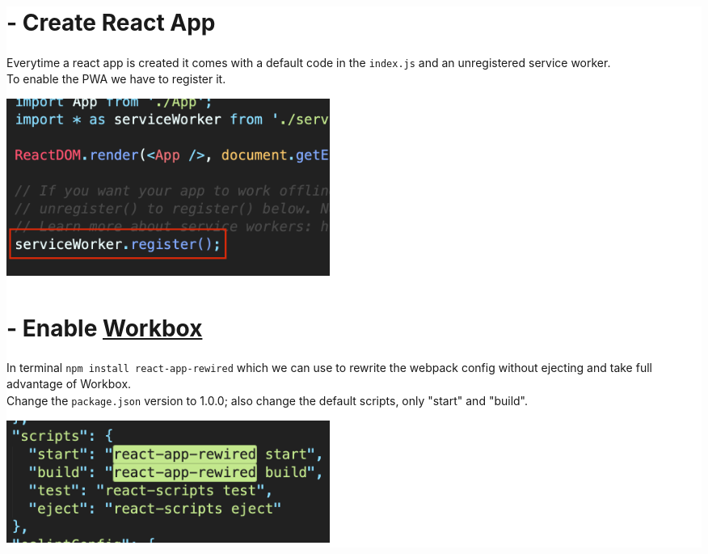 # - Create React App
Everytime a react app is created it comes with a default code in the ```index.js``` and an unregistered service worker.<br />
To enable the PWA we have to register it.

<img src="/img/01.png" width="400">

# - Enable [Workbox](https://developers.google.com/web/tools/workbox)
In terminal ```npm install react-app-rewired``` which we can use to rewrite the webpack config without ejecting and take full advantage of Workbox.<br />
Change the ```package.json``` version to 1.0.0; also change the default scripts, only "start" and "build".

<img src="/img/03.png" width="400">
